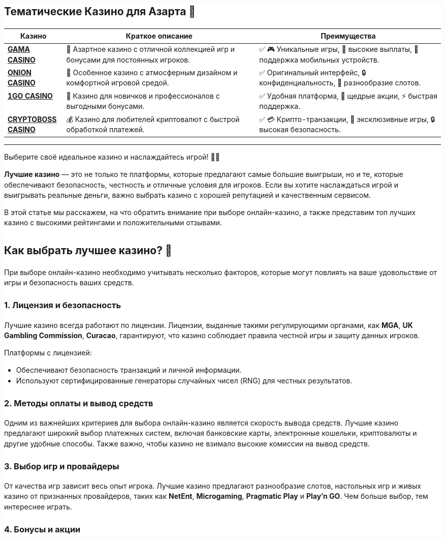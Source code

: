 
## Тематические Казино для Азарта 🎨

| Казино          | Краткое описание                                                                                           | Преимущества                                                                                   |
|------------------|-----------------------------------------------------------------------------------------------------------|-----------------------------------------------------------------------------------------------|
| [**GAMA CASINO**](https://brandplay.link/zrZpLFTP)     | 🎲 Азартное казино с отличной коллекцией игр и бонусами для постоянных игроков.                 | ✅ 🎮 Уникальные игры, 💸 высокие выплаты, 📱 поддержка мобильных устройств.               |
| [**ONION CASINO**](https://obclk001-2d.top/click?offer_id=986&partner_id=10542&landing_id=1798&utm_medium=affiliate&sub_1=oncasino3) | 🧅 Особенное казино с атмосферным дизайном и комфортной игровой средой.                        | ✅ Оригинальный интерфейс, 🔒 конфиденциальность, 🎰 разнообразие слотов.                   |
| [**1GO CASINO**](https://1go-ircp01.com/ce015f410)     | 🌟 Казино для новичков и профессионалов с выгодными бонусами.                                   | ✅ Удобная платформа, 🎁 щедрые акции, ⚡ быстрая поддержка.                                |
| [**CRYPTOBOSS CASINO**](https://cryptobossc.online/d847bcfa9) | 💰 Казино для любителей криптовалют с быстрой обработкой платежей.                              | ✅ 💳 Крипто-транзакции, 🎲 эксклюзивные игры, 🔒 высокая безопасность.                     |

---

Выберите своё идеальное казино и наслаждайтесь игрой! 🎰💎

**Лучшие казино** — это не только те платформы, которые предлагают самые большие выигрыши, но и те, которые обеспечивают безопасность, честность и отличные условия для игроков. Если вы хотите наслаждаться игрой и выигрывать реальные деньги, важно выбрать казино с хорошей репутацией и качественным сервисом.

В этой статье мы расскажем, на что обратить внимание при выборе онлайн-казино, а также представим топ лучших казино с высокими рейтингами и положительными отзывами.

## Как выбрать лучшее казино? 🧐

При выборе онлайн-казино необходимо учитывать несколько факторов, которые могут повлиять на ваше удовольствие от игры и безопасность ваших средств.

### 1. **Лицензия и безопасность**

Лучшие казино всегда работают по лицензии. Лицензии, выданные такими регулирующими органами, как **MGA**, **UK Gambling Commission**, **Curacao**, гарантируют, что казино соблюдает правила честной игры и защиту данных игроков.

Платформы с лицензией:
- Обеспечивают безопасность транзакций и личной информации.
- Используют сертифицированные генераторы случайных чисел (RNG) для честных результатов.

### 2. **Методы оплаты и вывод средств**

Одним из важнейших критериев для выбора онлайн-казино является скорость вывода средств. Лучшие казино предлагают широкий выбор платежных систем, включая банковские карты, электронные кошельки, криптовалюты и другие удобные способы. Также важно, чтобы казино не взимало высокие комиссии на вывод средств.

### 3. **Выбор игр и провайдеры**

От качества игр зависит весь опыт игрока. Лучшие казино предлагают разнообразие слотов, настольных игр и живых казино от признанных провайдеров, таких как **NetEnt**, **Microgaming**, **Pragmatic Play** и **Play’n GO**. Чем больше выбор, тем интереснее играть.

### 4. **Бонусы и акции**
